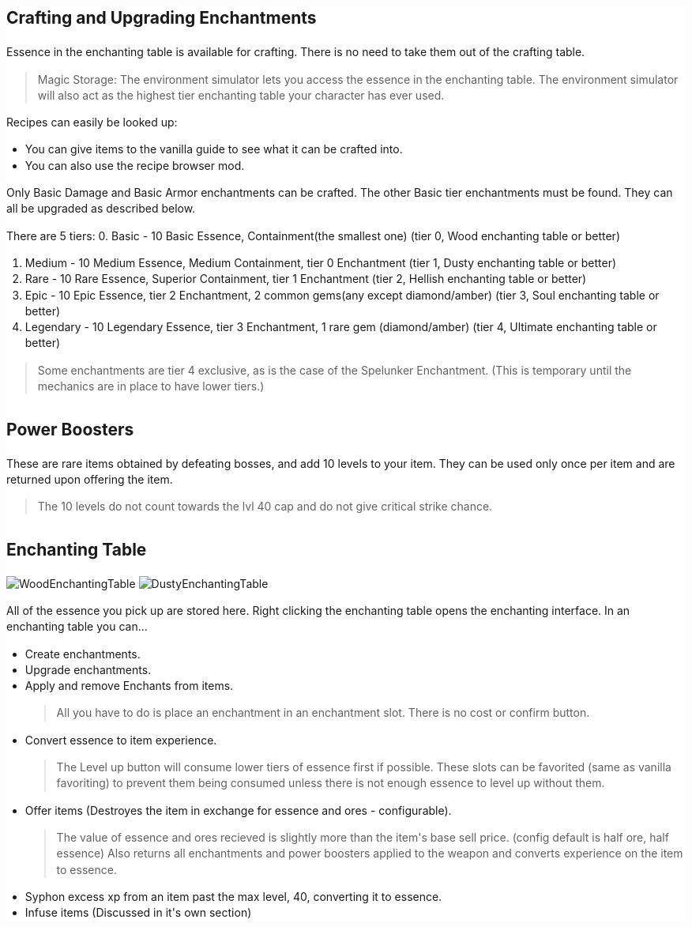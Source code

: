 ## Crafting and Upgrading Enchantments

Essence in the enchanting table is available for crafting.  There is no need to take them out of the crafting table.
 > Magic Storage: The environment simulator lets you access the essence in the enchanting table.
 The environment simulator will also act as the highest tier enchanting table your character has ever used.

Recipes can easily be looked up:
* You can give items to the vanilla guide to see what it can be crafted into.
* You can also use the recipe browser mod.

Only Basic Damage and Basic Armor enchantments can be crafted.  The other Basic tier enchantments must be found.  They can all be upgraded as described below.

There are 5 tiers:
0. Basic - 10 Basic Essence, Containment(the smallest one) (tier 0, Wood enchanting table or better)
1. Medium - 10 Medium Essence, Medium Containment, tier 0 Enchantment (tier 1, Dusty enchanting table or better)
2. Rare - 10 Rare Essence, Superior Containment, tier 1 Enchantment (tier 2, Hellish enchanting table or better)
3. Epic - 10 Epic Essence, tier 2 Enchantment, 2 common gems(any except diamond/amber) (tier 3, Soul enchanting table or better)
4. Legendary - 10 Legendary Essence, tier 3 Enchantment, 1 rare gem (diamond/amber) (tier 4, Ultimate enchanting table or better)
> Some enchantments are tier 4 exclusive, as is the case of the Spelunker Enchantment. (This is temporary until the mechanics are in place to have lower tiers.)

## Power Boosters
These are rare items obtained by defeating bosses, and add 10 levels to your item. They can be used only once per item and are returned upon offering the item.
> The 10 levels do not count towards the lvl 40 cap and do not give critical strike chance.

## Enchanting Table
![WoodEnchantingTable](/Items/Sprites/WoodEnchantingTable.png)
![DustyEnchantingTable](/Items/Sprites/DustyEnchantingTable.png)

All of the essence you pick up are stored here. Right clicking the enchanting table opens the enchanting interface. In an enchanting table you can...
* Create enchantments.
* Upgrade enchantments.
* Apply and remove Enchants from items.
    > All you have to do is place an enchantment in an enchantment slot.  There is no cost or confirm button.
* Convert essence to item experience.
    > The Level up button will consume lower tiers of essence first if possible.  These slots can be favorited (same as vanilla favoriting) to prevent them being consumed unless there is not enough essence to level up without them.
* Offer items (Destroyes the item in exchange for essence and ores - configurable).
    > The value of essence and ores recieved is slightly more than the item's base sell price. (config default is half ore, half essence)
    > Also returns all enchantments and power boosters applied to the weapon and converts experience on the item to essence.
* Syphon excess xp from an item past the max level, 40, converting it to essence.
* Infuse items (Discussed in it's own section)
